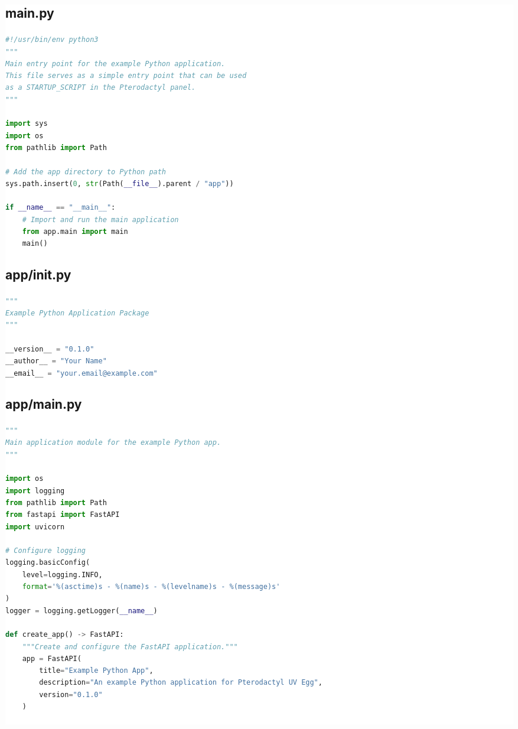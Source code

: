 ## main.py

```python
#!/usr/bin/env python3
"""
Main entry point for the example Python application.
This file serves as a simple entry point that can be used
as a STARTUP_SCRIPT in the Pterodactyl panel.
"""

import sys
import os
from pathlib import Path

# Add the app directory to Python path
sys.path.insert(0, str(Path(__file__).parent / "app"))

if __name__ == "__main__":
    # Import and run the main application
    from app.main import main
    main()
```

## app/__init__.py

```python
"""
Example Python Application Package
"""

__version__ = "0.1.0"
__author__ = "Your Name"
__email__ = "your.email@example.com"
```

## app/main.py

```python
"""
Main application module for the example Python app.
"""

import os
import logging
from pathlib import Path
from fastapi import FastAPI
import uvicorn

# Configure logging
logging.basicConfig(
    level=logging.INFO,
    format='%(asctime)s - %(name)s - %(levelname)s - %(message)s'
)
logger = logging.getLogger(__name__)

def create_app() -> FastAPI:
    """Create and configure the FastAPI application."""
    app = FastAPI(
        title="Example Python App",
        description="An example Python application for Pterodactyl UV Egg",
        version="0.1.0"
    )
    
```